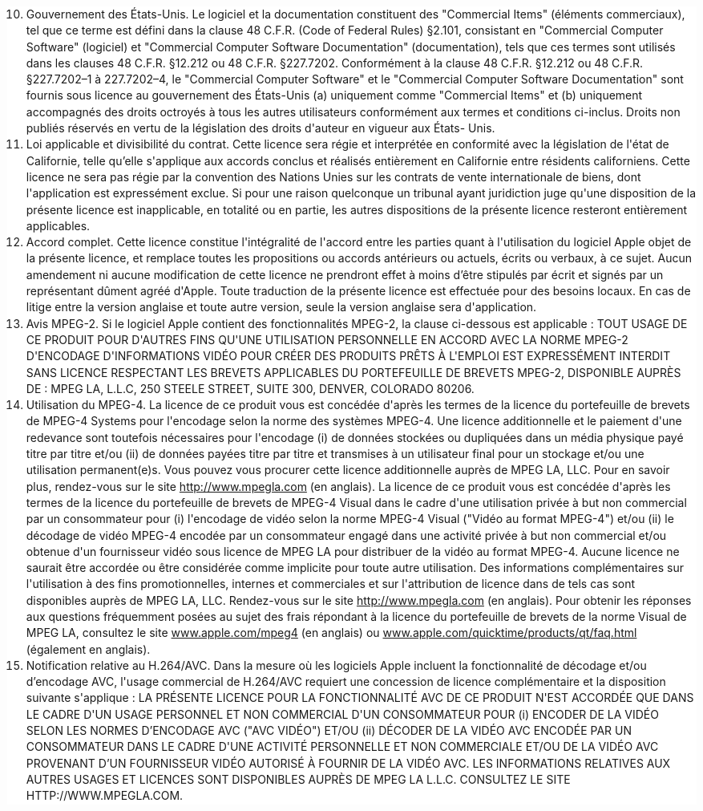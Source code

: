 10. Gouvernement des États-Unis. Le logiciel et la documentation constituent des "Commercial Items" (éléments commerciaux), tel que ce terme est défini dans la clause 48 C.F.R. (Code of Federal Rules) §2.101, consistant en "Commercial Computer Software" (logiciel) et "Commercial Computer Software Documentation" (documentation), tels que ces termes sont utilisés dans les clauses 48 C.F.R. §12.212 ou 48 C.F.R. §227.7202. Conformément à la clause 48 C.F.R. §12.212 ou 48 C.F.R. §227.7202–1 à 227.7202–4, le "Commercial Computer Software" et le "Commercial Computer Software Documentation" sont fournis sous licence au gouvernement des États-Unis (a) uniquement comme "Commercial Items" et (b) uniquement accompagnés des droits octroyés à tous les autres utilisateurs conformément aux termes et conditions ci-inclus. Droits non publiés réservés en vertu de la législation des droits d'auteur en vigueur aux États- Unis.
11. Loi applicable et divisibilité du contrat. Cette licence sera régie et interprétée en conformité avec la législation de l'état de Californie, telle qu’elle s'applique aux accords conclus et réalisés entièrement en Californie entre résidents californiens. Cette licence ne sera pas régie par la convention des Nations Unies sur les contrats de vente internationale de biens, dont l'application est expressément exclue. Si pour une raison quelconque un tribunal ayant juridiction juge qu'une disposition de la présente licence est inapplicable, en totalité ou en partie, les autres dispositions de la présente licence resteront entièrement applicables.
12. Accord complet. Cette licence constitue l'intégralité de l'accord entre les parties quant à l'utilisation du logiciel Apple objet de la présente licence, et remplace toutes les propositions ou accords antérieurs ou actuels, écrits ou verbaux, à ce sujet. Aucun amendement ni aucune modification de cette licence ne prendront effet à moins d’être stipulés par écrit et signés par un représentant dûment agréé d'Apple. Toute traduction de la présente licence est effectuée pour des besoins locaux. En cas de litige entre la version anglaise et toute autre version, seule la version anglaise sera d'application.
13. Avis MPEG-2. Si le logiciel Apple contient des fonctionnalités MPEG-2, la clause ci-dessous est applicable : TOUT USAGE DE CE PRODUIT POUR D'AUTRES FINS QU'UNE UTILISATION PERSONNELLE EN ACCORD AVEC LA NORME MPEG-2 D'ENCODAGE D'INFORMATIONS VIDÉO POUR CRÉER DES PRODUITS PRÊTS À L'EMPLOI EST EXPRESSÉMENT INTERDIT SANS LICENCE RESPECTANT LES BREVETS APPLICABLES DU PORTEFEUILLE DE BREVETS MPEG-2, DISPONIBLE AUPRÈS DE : MPEG LA, L.L.C, 250 STEELE STREET, SUITE 300, DENVER, COLORADO 80206.
14. Utilisation du MPEG-4. La licence de ce produit vous est concédée d'après les termes de la licence du portefeuille de brevets de MPEG-4 Systems pour l'encodage selon la norme des systèmes MPEG-4. Une licence additionnelle et le paiement d'une redevance sont toutefois nécessaires pour l'encodage (i) de données stockées ou dupliquées dans un média physique payé titre par titre et/ou (ii) de données payées titre par titre et transmises à un utilisateur final pour un stockage et/ou une utilisation permanent(e)s. Vous pouvez vous procurer cette licence additionnelle auprès de MPEG LA, LLC. Pour en savoir plus, rendez-vous sur le site http://www.mpegla.com (en anglais).
La licence de ce produit vous est concédée d'après les termes de la licence du portefeuille de brevets de MPEG-4 Visual dans le cadre d'une utilisation privée à but non commercial par un consommateur pour (i) l'encodage de vidéo selon la norme MPEG-4 Visual ("Vidéo au format MPEG-4") et/ou (ii) le décodage de vidéo MPEG-4 encodée par un consommateur engagé dans une activité privée à but non commercial et/ou obtenue d'un fournisseur vidéo sous licence de MPEG LA pour distribuer de la vidéo au format MPEG-4. Aucune licence ne saurait être accordée ou être considérée comme implicite pour toute autre utilisation.
Des informations complémentaires sur l'utilisation à des fins promotionnelles, internes et commerciales et sur l'attribution de licence dans de tels cas sont disponibles auprès de MPEG LA, LLC. Rendez-vous sur le site http://www.mpegla.com (en anglais). Pour obtenir les réponses aux questions fréquemment posées au sujet des frais répondant à la licence du portefeuille de brevets de la norme Visual de MPEG LA, consultez le site www.apple.com/mpeg4 (en anglais) ou www.apple.com/quicktime/products/qt/faq.html (également en anglais).
15. Notification relative au H.264/AVC. Dans la mesure où les logiciels Apple incluent la fonctionnalité de décodage et/ou d’encodage AVC, l'usage commercial de H.264/AVC requiert une concession de licence complémentaire et la disposition suivante s'applique : LA PRÉSENTE LICENCE POUR LA FONCTIONNALITÉ AVC DE CE PRODUIT N'EST ACCORDÉE QUE DANS LE CADRE D'UN USAGE PERSONNEL ET NON COMMERCIAL D'UN CONSOMMATEUR POUR (i) ENCODER DE LA VIDÉO SELON LES NORMES D’ENCODAGE AVC ("AVC VIDÉO") ET/OU (ii) DÉCODER DE LA VIDÉO AVC ENCODÉE PAR UN CONSOMMATEUR DANS LE CADRE D'UNE ACTIVITÉ PERSONNELLE ET NON COMMERCIALE ET/OU DE LA VIDÉO AVC PROVENANT D’UN FOURNISSEUR VIDÉO AUTORISÉ À FOURNIR DE LA VIDÉO AVC. LES INFORMATIONS RELATIVES AUX AUTRES USAGES ET LICENCES SONT DISPONIBLES AUPRÈS DE MPEG LA L.L.C. CONSULTEZ LE SITE HTTP://WWW.MPEGLA.COM.
